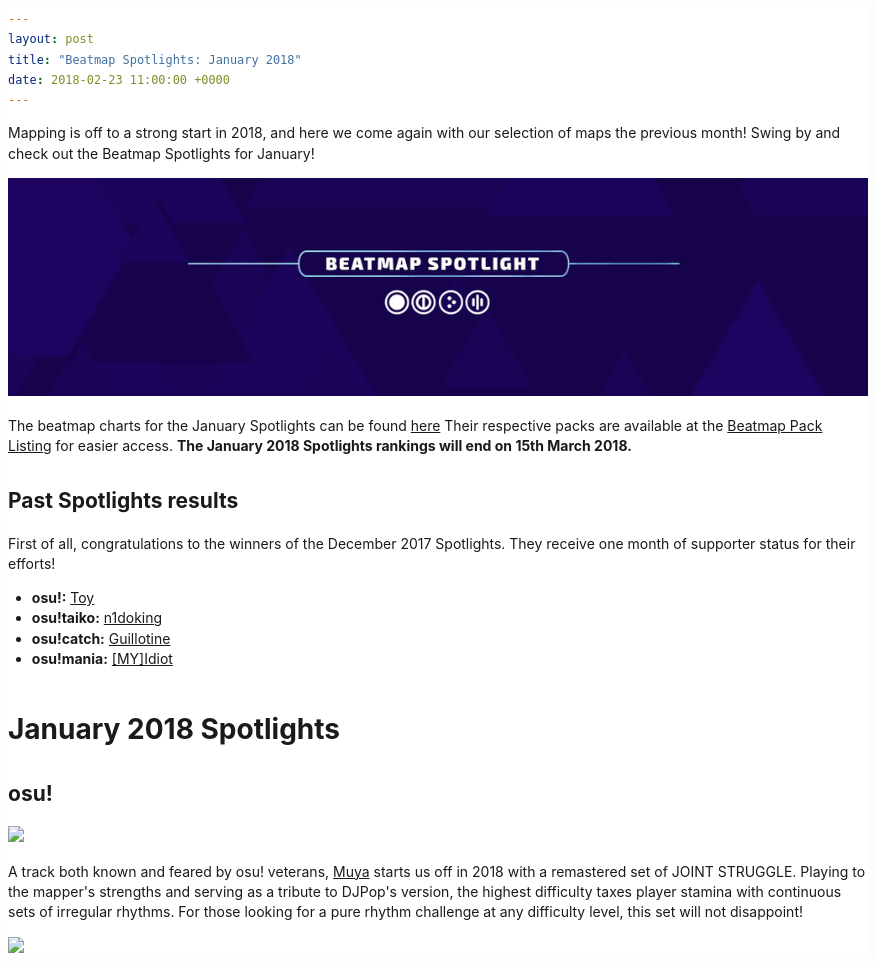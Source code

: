 ```yaml
---
layout: post
title: "Beatmap Spotlights: January 2018"
date: 2018-02-23 11:00:00 +0000
---
```


Mapping is off to a strong start in 2018, and here we come again with our selection of maps the previous month! Swing by and check out the Beatmap Spotlights for January!

![](/wiki/shared/news/banners/spotlights-header.jpg)

The beatmap charts for the January Spotlights can be found [here](https://osu.ppy.sh/p/chart?ch=MONTH1802) Their respective packs are available at the [Beatmap Pack Listing](https://osu.ppy.sh/p/packlist?t=r) for easier access. **The January 2018 Spotlights rankings will end on 15th March 2018.**

## Past Spotlights results

First of all, congratulations to the winners of the December 2017 Spotlights. They receive one month of supporter status for their efforts!
+ **osu!:** [Toy](https://osu.ppy.sh/users/2757689)
+ **osu!taiko:** [n1doking](https://osu.ppy.sh/users/5991961)
+ **osu!catch:** [Guillotine](https://osu.ppy.sh/users/4365562)
+ **osu!mania:** [\[MY\]Idiot](https://osu.ppy.sh/users/2059742)

# January 2018 Spotlights

## osu!

[![](/wiki/shared/news/2018-02-23-beatmap-spotlights-january-2018/yakumo.jpg)](https://osu.ppy.sh/beatmapsets/688877)

A track both known and feared by osu! veterans, [Muya](https://osu.ppy.sh/users/153323) starts us off in 2018 with a remastered set of JOINT STRUGGLE. Playing to the mapper's strengths and serving as a tribute to DJPop's version, the highest difficulty taxes player stamina with continuous sets of irregular rhythms. For those looking for a pure rhythm challenge at any difficulty level, this set will not disappoint!

[![](/wiki/shared/news/2018-02-23-beatmap-spotlights-january-2018/malformed-box.jpg)](https://osu.ppy.sh/beatmapsets/627671)

